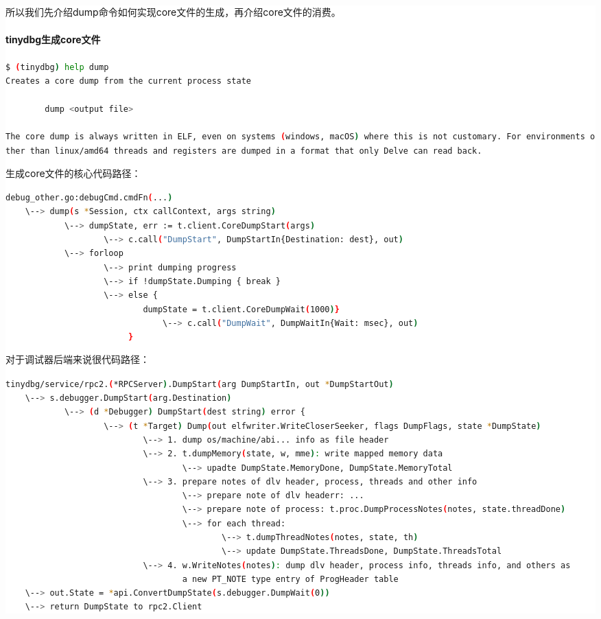 所以我们先介绍dump命令如何实现core文件的生成，再介绍core文件的消费。

#### tinydbg生成core文件

```bash
$ (tinydbg) help dump
Creates a core dump from the current process state

        dump <output file>

The core dump is always written in ELF, even on systems (windows, macOS) where this is not customary. For environments other than linux/amd64 threads and registers are dumped in a format that only Delve can read back.
```

生成core文件的核心代码路径：

```bash
debug_other.go:debugCmd.cmdFn(...)
    \--> dump(s *Session, ctx callContext, args string)
            \--> dumpState, err := t.client.CoreDumpStart(args)
                    \--> c.call("DumpStart", DumpStartIn{Destination: dest}, out)
            \--> forloop
                    \--> print dumping progress
                    \--> if !dumpState.Dumping { break }
                    \--> else { 
                            dumpState = t.client.CoreDumpWait(1000)}
                                \--> c.call("DumpWait", DumpWaitIn{Wait: msec}, out)
                         }
```

对于调试器后端来说很代码路径：

```bash
tinydbg/service/rpc2.(*RPCServer).DumpStart(arg DumpStartIn, out *DumpStartOut)
    \--> s.debugger.DumpStart(arg.Destination)
            \--> (d *Debugger) DumpStart(dest string) error {
                    \--> (t *Target) Dump(out elfwriter.WriteCloserSeeker, flags DumpFlags, state *DumpState) 
                            \--> 1. dump os/machine/abi... info as file header
                            \--> 2. t.dumpMemory(state, w, mme): write mapped memory data
                                    \--> upadte DumpState.MemoryDone, DumpState.MemoryTotal
                            \--> 3. prepare notes of dlv header, process, threads and other info
                                    \--> prepare note of dlv headerr: ... 
                                    \--> prepare note of process: t.proc.DumpProcessNotes(notes, state.threadDone)
                                    \--> for each thread:
                                            \--> t.dumpThreadNotes(notes, state, th)
                                            \--> update DumpState.ThreadsDone, DumpState.ThreadsTotal
                            \--> 4. w.WriteNotes(notes): dump dlv header, process info, threads info, and others as 
                                    a new PT_NOTE type entry of ProgHeader table 
    \--> out.State = *api.ConvertDumpState(s.debugger.DumpWait(0))
    \--> return DumpState to rpc2.Client
```
